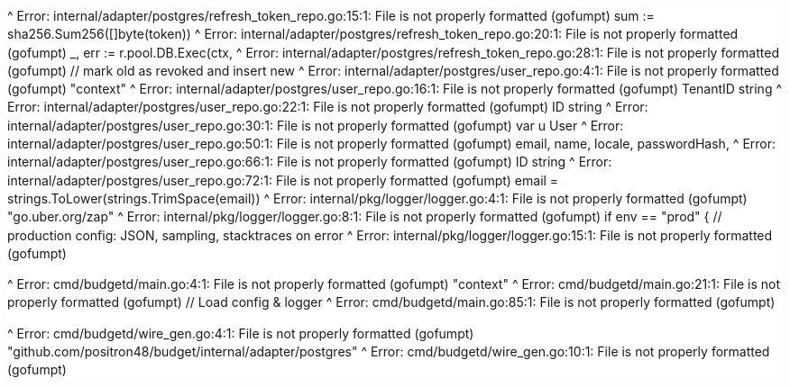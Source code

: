   ^
  Error: internal/adapter/postgres/refresh_token_repo.go:15:1: File is not properly formatted (gofumpt)
      sum := sha256.Sum256([]byte(token))
  ^
  Error: internal/adapter/postgres/refresh_token_repo.go:20:1: File is not properly formatted (gofumpt)
      _, err := r.pool.DB.Exec(ctx,
  ^
  Error: internal/adapter/postgres/refresh_token_repo.go:28:1: File is not properly formatted (gofumpt)
      // mark old as revoked and insert new
  ^
  Error: internal/adapter/postgres/user_repo.go:4:1: File is not properly formatted (gofumpt)
      "context"
  ^
  Error: internal/adapter/postgres/user_repo.go:16:1: File is not properly formatted (gofumpt)
      TenantID string
  ^
  Error: internal/adapter/postgres/user_repo.go:22:1: File is not properly formatted (gofumpt)
      ID           string
  ^
  Error: internal/adapter/postgres/user_repo.go:30:1: File is not properly formatted (gofumpt)
      var u User
  ^
  Error: internal/adapter/postgres/user_repo.go:50:1: File is not properly formatted (gofumpt)
          email, name, locale, passwordHash,
  ^
  Error: internal/adapter/postgres/user_repo.go:66:1: File is not properly formatted (gofumpt)
      ID string
  ^
  Error: internal/adapter/postgres/user_repo.go:72:1: File is not properly formatted (gofumpt)
      email = strings.ToLower(strings.TrimSpace(email))
  ^
  Error: internal/pkg/logger/logger.go:4:1: File is not properly formatted (gofumpt)
      "go.uber.org/zap"
  ^
  Error: internal/pkg/logger/logger.go:8:1: File is not properly formatted (gofumpt)
      if env == "prod" { // production config: JSON, sampling, stacktraces on error
  ^
  Error: internal/pkg/logger/logger.go:15:1: File is not properly formatted (gofumpt)
  
  ^
  Error: cmd/budgetd/main.go:4:1: File is not properly formatted (gofumpt)
      "context"
  ^
  Error: cmd/budgetd/main.go:21:1: File is not properly formatted (gofumpt)
      // Load config & logger
  ^
  Error: cmd/budgetd/main.go:85:1: File is not properly formatted (gofumpt)
  
  ^
  Error: cmd/budgetd/wire_gen.go:4:1: File is not properly formatted (gofumpt)
      "github.com/positron48/budget/internal/adapter/postgres"
  ^
  Error: cmd/budgetd/wire_gen.go:10:1: File is not properly formatted (gofumpt)
  